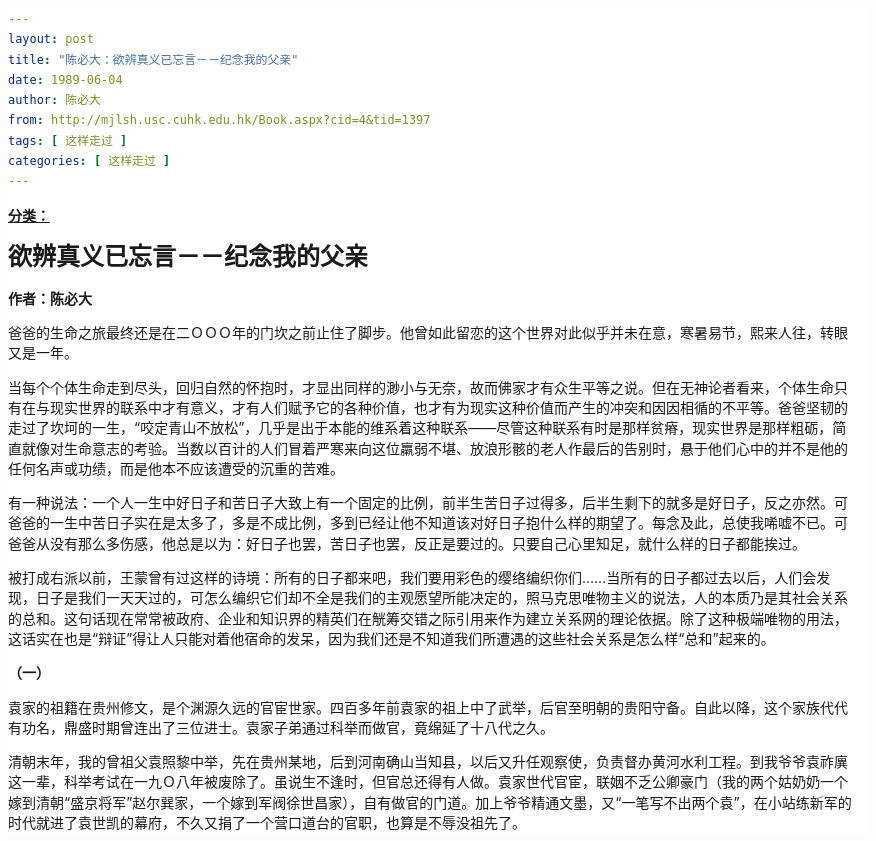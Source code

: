 ```yaml
---
layout: post
title: "陈必大：欲辨真义已忘言－－纪念我的父亲"
date: 1989-06-04
author: 陈必大
from: http://mjlsh.usc.cuhk.edu.hk/Book.aspx?cid=4&tid=1397
tags: [ 这样走过 ]
categories: [ 这样走过 ]
---
```


<div style="margin: 15px 10px 10px 0px;">
 <div>
  <span id="ctl00_ContentPlaceHolder1_chapter1_SubjectLabel" style="font-weight:bold;text-decoration:underline;">
   分类：
  </span>
 </div>
 <p>
  <strong>
   <font size="5">
    欲辨真义已忘言－－纪念我的父亲
   </font>
  </strong>
 </p>
 <p>
  <strong>
   作者：陈必大
  </strong>
 </p>
 <p>
  爸爸的生命之旅最终还是在二ＯＯＯ年的门坎之前止住了脚步。他曾如此留恋的这个世界对此似乎并未在意，寒暑易节，熙来人往，转眼又是一年。
 </p>
 <p>
  当每个个体生命走到尽头，回归自然的怀抱时，才显出同样的渺小与无奈，故而佛家才有众生平等之说。但在无神论者看来，个体生命只有在与现实世界的联系中才有意义，才有人们赋予它的各种价值，也才有为现实这种价值而产生的冲突和因因相循的不平等。爸爸坚韧的走过了坎坷的一生，“咬定青山不放松”，几乎是出于本能的维系着这种联系——尽管这种联系有时是那样贫瘠，现实世界是那样粗砺，简直就像对生命意志的考验。当数以百计的人们冒着严寒来向这位羸弱不堪、放浪形骸的老人作最后的告别时，悬于他们心中的并不是他的任何名声或功绩，而是他本不应该遭受的沉重的苦难。
 </p>
 <p>
  有一种说法：一个人一生中好日子和苦日子大致上有一个固定的比例，前半生苦日子过得多，后半生剩下的就多是好日子，反之亦然。可爸爸的一生中苦日子实在是太多了，多是不成比例，多到已经让他不知道该对好日子抱什么样的期望了。每念及此，总使我唏嘘不已。可爸爸从没有那么多伤感，他总是以为：好日子也罢，苦日子也罢，反正是要过的。只要自己心里知足，就什么样的日子都能挨过。
 </p>
 <p>
  被打成右派以前，王蒙曾有过这样的诗境：所有的日子都来吧，我们要用彩色的缨络编织你们……当所有的日子都过去以后，人们会发现，日子是我们一天天过的，可怎么编织它们却不全是我们的主观愿望所能决定的，照马克思唯物主义的说法，人的本质乃是其社会关系的总和。这句话现在常常被政府、企业和知识界的精英们在觥筹交错之际引用来作为建立关系网的理论依据。除了这种极端唯物的用法，这话实在也是“辩证”得让人只能对着他宿命的发呆，因为我们还是不知道我们所遭遇的这些社会关系是怎么样“总和”起来的。
 </p>
 <p>
  <strong>
   （一）
  </strong>
 </p>
 <p>
  袁家的祖籍在贵州修文，是个渊源久远的官宦世家。四百多年前袁家的祖上中了武举，后官至明朝的贵阳守备。自此以降，这个家族代代有功名，鼎盛时期曾连出了三位进士。袁家子弟通过科举而做官，竟绵延了十八代之久。
 </p>
 <p>
  清朝末年，我的曾祖父袁照黎中举，先在贵州某地，后到河南确山当知县，以后又升任观察使，负责督办黄河水利工程。到我爷爷袁祚廙这一辈，科举考试在一九Ｏ八年被废除了。虽说生不逢时，但官总还得有人做。袁家世代官宦，联姻不乏公卿豪门（我的两个姑奶奶一个嫁到清朝“盛京将军”赵尔巽家，一个嫁到军阀徐世昌家），自有做官的门道。加上爷爷精通文墨，又“一笔写不出两个袁”，在小站练新军的时代就进了袁世凯的幕府，不久又捐了一个营口道台的官职，也算是不辱没祖先了。
 </p>
 <p>